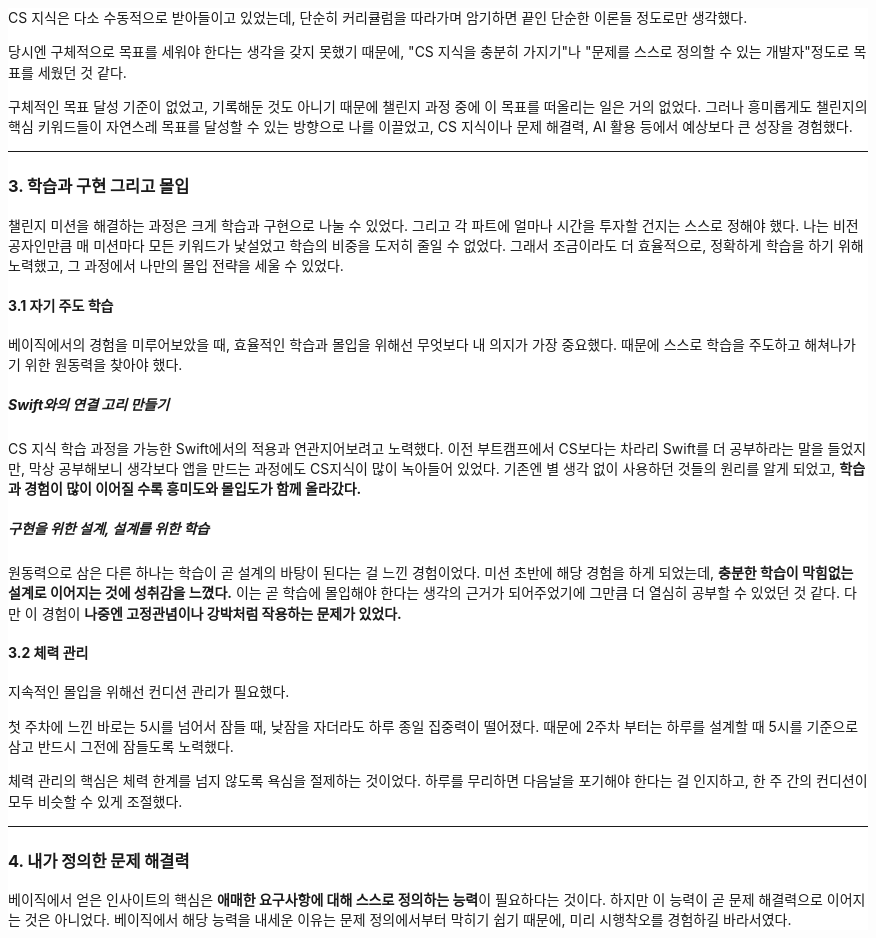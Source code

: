 CS 지식은 다소 수동적으로 받아들이고 있었는데,
단순히 커리큘럼을 따라가며 암기하면 끝인 단순한 이론들 정도로만 생각했다.

당시엔 구체적으로 목표를 세워야 한다는 생각을 갖지 못했기 때문에,
"CS 지식을 충분히 가지기"나 "문제를 스스로 정의할 수 있는 개발자"정도로 목표를 세웠던 것 같다.

구체적인 목표 달성 기준이 없었고, 기록해둔 것도 아니기 때문에 챌린지 과정 중에 이 목표를 떠올리는 일은 거의 없었다.
그러나 흥미롭게도 챌린지의 핵심 키워드들이 자연스레 목표를 달성할 수 있는 방향으로 나를 이끌었고,
CS 지식이나 문제 해결력, AI 활용 등에서 예상보다 큰 성장을 경험했다.

---

### 3. 학습과 구현 그리고 몰입

챌린지 미션을 해결하는 과정은 크게 학습과 구현으로 나눌 수 있었다.
그리고 각 파트에 얼마나 시간을 투자할 건지는 스스로 정해야 했다.
나는 비전공자인만큼 매 미션마다 모든 키워드가 낯설었고 학습의 비중을 도저히 줄일 수 없었다.
그래서 조금이라도 더 효율적으로, 정확하게 학습을 하기 위해 노력했고,
그 과정에서 나만의 몰입 전략을 세울 수 있었다.

#### 3.1 자기 주도 학습

베이직에서의 경험을 미루어보았을 때,
효율적인 학습과 몰입을 위해선 무엇보다 내 의지가 가장 중요했다.
때문에 스스로 학습을 주도하고 해쳐나가기 위한 원동력을 찾아야 했다.

##### Swift와의 연결 고리 만들기

CS 지식 학습 과정을 가능한 Swift에서의 적용과 연관지어보려고 노력했다.
이전 부트캠프에서 CS보다는 차라리 Swift를 더 공부하라는 말을 들었지만,
막상 공부해보니 생각보다 앱을 만드는 과정에도 CS지식이 많이 녹아들어 있었다.
기존엔 별 생각 없이 사용하던 것들의 원리를 알게 되었고, **학습과 경험이 많이 이어질 수록 흥미도와 몰입도가 함께 올라갔다.**

##### 구현을 위한 설계, 설계를 위한 학습

원동력으로 삼은 다른 하나는 학습이 곧 설계의 바탕이 된다는 걸 느낀 경험이었다.
미션 초반에 해당 경험을 하게 되었는데, **충분한 학습이 막힘없는 설계로 이어지는 것에 성취감을 느꼈다.**
이는 곧 학습에 몰입해야 한다는 생각의 근거가 되어주었기에 그만큼 더 열심히 공부할 수 있었던 것 같다.
다만 이 경험이 **나중엔 고정관념이나 강박처럼 작용하는 문제가 있었다.**

#### 3.2 체력 관리

지속적인 몰입을 위해선 컨디션 관리가 필요했다.

첫 주차에 느낀 바로는 5시를 넘어서 잠들 때, 낮잠을 자더라도 하루 종일 집중력이 떨어졌다.
때문에 2주차 부터는 하루를 설계할 때 5시를 기준으로 삼고 반드시 그전에 잠들도록 노력했다.

체력 관리의 핵심은 체력 한계를 넘지 않도록 욕심을 절제하는 것이었다.
하루를 무리하면 다음날을 포기해야 한다는 걸 인지하고,
한 주 간의 컨디션이 모두 비슷할 수 있게 조절했다.

---

### 4. 내가 정의한 문제 해결력

베이직에서 얻은 인사이트의 핵심은 **애매한 요구사항에 대해 스스로 정의하는 능력**이 필요하다는 것이다.
하지만 이 능력이 곧 문제 해결력으로 이어지는 것은 아니었다.
베이직에서 해당 능력을 내세운 이유는 문제 정의에서부터 막히기 쉽기 때문에, 미리 시행착오를 경험하길 바라서였다.

